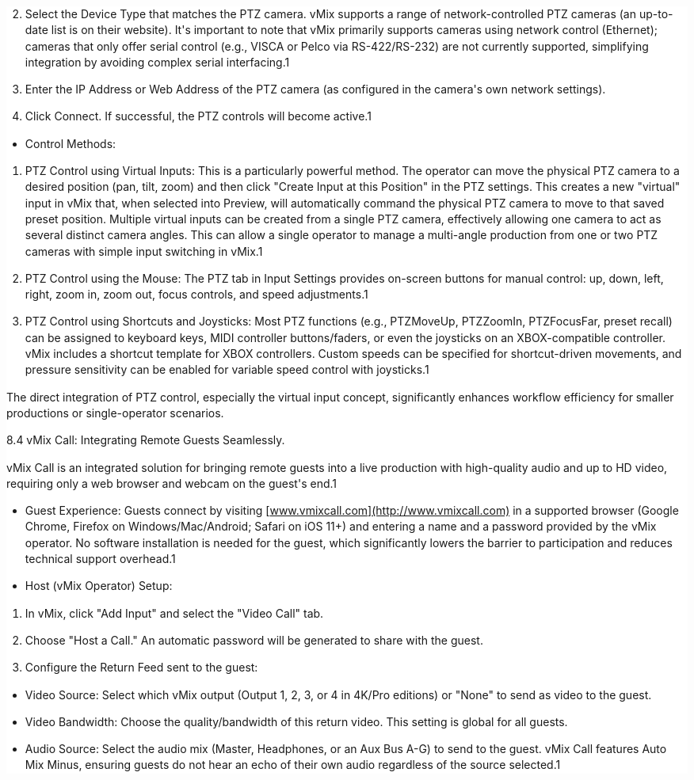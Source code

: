 2. Select the Device Type that matches the PTZ camera. vMix supports a range of network-controlled PTZ cameras (an up-to-date list is on their website). It's important to note that vMix primarily supports cameras using network control (Ethernet); cameras that only offer serial control (e.g., VISCA or Pelco via RS-422/RS-232) are not currently supported, simplifying integration by avoiding complex serial interfacing.1  
     
3. Enter the IP Address or Web Address of the PTZ camera (as configured in the camera's own network settings).  
     
4. Click Connect. If successful, the PTZ controls will become active.1  
     
- Control Methods:  
    
1. PTZ Control using Virtual Inputs: This is a particularly powerful method. The operator can move the physical PTZ camera to a desired position (pan, tilt, zoom) and then click "Create Input at this Position" in the PTZ settings. This creates a new "virtual" input in vMix that, when selected into Preview, will automatically command the physical PTZ camera to move to that saved preset position. Multiple virtual inputs can be created from a single PTZ camera, effectively allowing one camera to act as several distinct camera angles. This can allow a single operator to manage a multi-angle production from one or two PTZ cameras with simple input switching in vMix.1  
     
2. PTZ Control using the Mouse: The PTZ tab in Input Settings provides on-screen buttons for manual control: up, down, left, right, zoom in, zoom out, focus controls, and speed adjustments.1  
     
3. PTZ Control using Shortcuts and Joysticks: Most PTZ functions (e.g., PTZMoveUp, PTZZoomIn, PTZFocusFar, preset recall) can be assigned to keyboard keys, MIDI controller buttons/faders, or even the joysticks on an XBOX-compatible controller. vMix includes a shortcut template for XBOX controllers. Custom speeds can be specified for shortcut-driven movements, and pressure sensitivity can be enabled for variable speed control with joysticks.1

The direct integration of PTZ control, especially the virtual input concept, significantly enhances workflow efficiency for smaller productions or single-operator scenarios.

8.4 vMix Call: Integrating Remote Guests Seamlessly.

vMix Call is an integrated solution for bringing remote guests into a live production with high-quality audio and up to HD video, requiring only a web browser and webcam on the guest's end.1

- Guest Experience: Guests connect by visiting [www.vmixcall.com](http://www.vmixcall.com) in a supported browser (Google Chrome, Firefox on Windows/Mac/Android; Safari on iOS 11+) and entering a name and a password provided by the vMix operator. No software installation is needed for the guest, which significantly lowers the barrier to participation and reduces technical support overhead.1  
    
- Host (vMix Operator) Setup:  
    
1. In vMix, click "Add Input" and select the "Video Call" tab.  
     
2. Choose "Host a Call." An automatic password will be generated to share with the guest.  
     
3. Configure the Return Feed sent to the guest:  
     
- Video Source: Select which vMix output (Output 1, 2, 3, or 4 in 4K/Pro editions) or "None" to send as video to the guest.  
    
- Video Bandwidth: Choose the quality/bandwidth of this return video. This setting is global for all guests.  
    
- Audio Source: Select the audio mix (Master, Headphones, or an Aux Bus A-G) to send to the guest. vMix Call features Auto Mix Minus, ensuring guests do not hear an echo of their own audio regardless of the source selected.1  
    